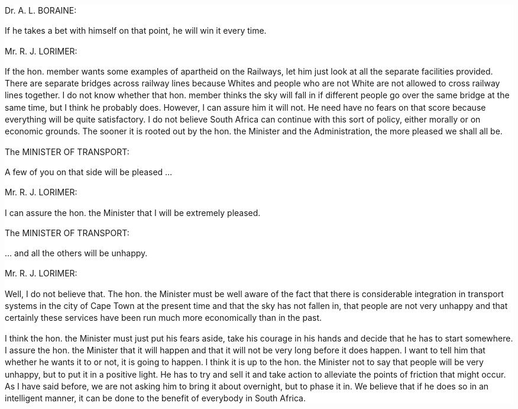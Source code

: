 </speech>

<speech by="#boraine">

<from>Dr. <person refersTo="hansard_za">A. L. BORAINE</person>:</from>

<p>If he takes a bet with himself on that point, he will win it every time.</p>

</speech>

<speech by="#lorimer">

<from>Mr. <person refersTo="hansard_za">R. J. LORIMER</person>:</from>

<p>If the hon. member wants some examples of apartheid on the Railways, let him just look at all the separate facilities provided. There are separate bridges across railway lines because Whites and people who are not White are not allowed to cross railway lines together. I do not know whether that hon. member thinks the sky will fall in if different people go over the same bridge at the same time, but I think he probably does. However, I can assure him it will not. He need have no fears on that score because everything will be quite satisfactory. I do not believe South Africa can continue with this sort of policy, either morally or on <span class="col_2399-2400" refersTo="page_1221"/>economic grounds. The sooner it is rooted out by the hon. the Minister and the Administration, the more pleased we shall all be.</p>

</speech>

<speech by="#minister_of_transport">

<from>The <person refersTo="hansard_za">MINISTER OF TRANSPORT</person>:</from>

<p>A few of you on that side will be pleased &#x2026;</p>

</speech>

<speech by="#lorimer">

<from>Mr. <person refersTo="hansard_za">R. J. LORIMER</person>:</from>

<p>I can assure the hon. the Minister that I will be extremely pleased.</p>

</speech>

<speech by="#minister_of_transport">

<from>The <person refersTo="hansard_za">MINISTER OF TRANSPORT</person>:</from>

<p>&#x2026; and all the others will be unhappy.</p>

</speech>

<speech by="#lorimer">

<from>Mr. <person refersTo="hansard_za">R. J. LORIMER</person>:</from>

<p>Well, I do not believe that. The hon. the Minister must be well aware of the fact that there is considerable integration in transport systems in the city of Cape Town at the present time and that the sky has not fallen in, that people are not very unhappy and that certainly these services have been run much more economically than in the past.</p>

<p>I think the hon. the Minister must just put his fears aside, take his courage in his hands and decide that he has to start somewhere. I assure the hon. the Minister that it will happen and that it will not be very long before it does happen. I want to tell him that whether he wants it to or not, it is going to happen. I think it is up to the hon. the Minister not to say that people will be very unhappy, but to put it in a positive light. He has to try and sell it and take action to alleviate the points of friction that might occur. As I have said before, we are not asking him to bring it about overnight, but to phase it in. We believe that if he does so in an intelligent manner, it can be done to the benefit of everybody in South Africa.</p>
